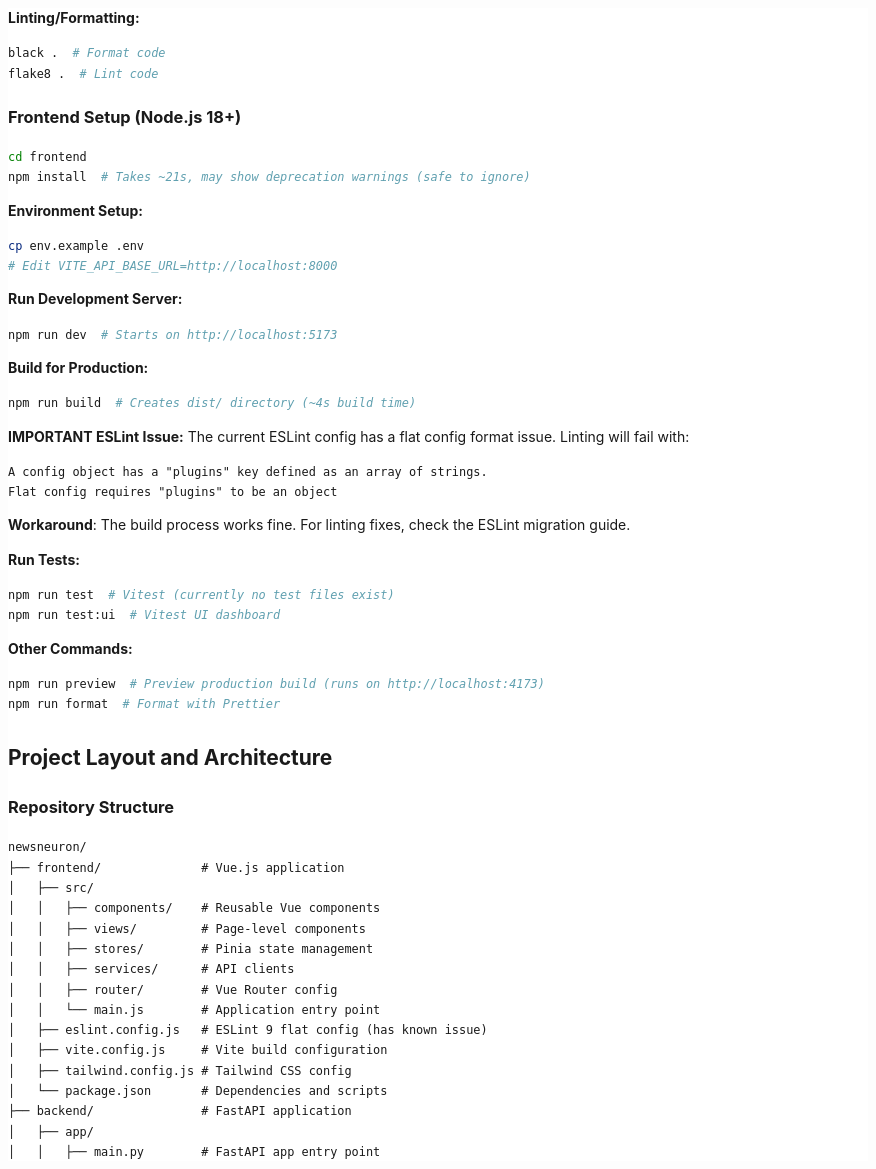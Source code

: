 **Linting/Formatting:**
```bash
black .  # Format code
flake8 .  # Lint code
```

### Frontend Setup (Node.js 18+)
```bash
cd frontend
npm install  # Takes ~21s, may show deprecation warnings (safe to ignore)
```

**Environment Setup:**
```bash
cp env.example .env
# Edit VITE_API_BASE_URL=http://localhost:8000
```

**Run Development Server:**
```bash
npm run dev  # Starts on http://localhost:5173
```

**Build for Production:**
```bash
npm run build  # Creates dist/ directory (~4s build time)
```

**IMPORTANT ESLint Issue:** The current ESLint config has a flat config format issue. Linting will fail with:
```
A config object has a "plugins" key defined as an array of strings.
Flat config requires "plugins" to be an object
```

**Workaround**: The build process works fine. For linting fixes, check the ESLint migration guide.

**Run Tests:**
```bash
npm run test  # Vitest (currently no test files exist)
npm run test:ui  # Vitest UI dashboard
```

**Other Commands:**
```bash
npm run preview  # Preview production build (runs on http://localhost:4173)
npm run format  # Format with Prettier
```

## Project Layout and Architecture

### Repository Structure
```
newsneuron/
├── frontend/              # Vue.js application
│   ├── src/
│   │   ├── components/    # Reusable Vue components
│   │   ├── views/         # Page-level components
│   │   ├── stores/        # Pinia state management
│   │   ├── services/      # API clients
│   │   ├── router/        # Vue Router config
│   │   └── main.js        # Application entry point
│   ├── eslint.config.js   # ESLint 9 flat config (has known issue)
│   ├── vite.config.js     # Vite build configuration
│   ├── tailwind.config.js # Tailwind CSS config
│   └── package.json       # Dependencies and scripts
├── backend/               # FastAPI application
│   ├── app/
│   │   ├── main.py        # FastAPI app entry point
```